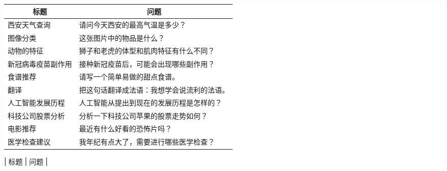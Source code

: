 | 标题            | 问题                                                                                                                                                                                                                                                         |
|----------------|--------------------------------------------------------------------------------------------------------------------------------------------------------------------------------------------------------------------------------------------------------------|
| 西安天气查询    | 请问今天西安的最高气温是多少？                                                                                                                                                                                                                                       |
| 图像分类        | 这张图片中的物品是什么？                                                                                                                                                                                                                                            |
| 动物的特征      | 狮子和老虎的体型和肌肉特征有什么不同？                                                                                                                                                                                                                                 |
| 新冠病毒疫苗副作用 | 接种新冠疫苗后，可能会出现哪些副作用？                                                                                                                                                                                                                                |
| 食谱推荐        | 请写一个简单易做的甜点食谱。                                                                                                                                                                                                                                        |
| 翻译            | 把这句话翻译成法语：我想学会说流利的法语。                                                                                                                                                                                                                            |
| 人工智能发展历程 | 人工智能从提出到现在的发展历程是怎样的？                                                                                                                                                                                                                              |
| 科技公司股票分析 | 分析一下科技公司苹果的股票走势如何？                                                                                                                                                                                                                                  |
| 电影推荐        | 最近有什么好看的恐怖片吗？                                                                                                                                                                                                                                          |
| 医学检查建议    | 我年纪有点大了，需要进行哪些医学检查？                                                                                                                                                                                                                               |

| 标题                           | 问题                                                                                                                                                                                                                                                                                                                                                                                                                                                                                                    |
